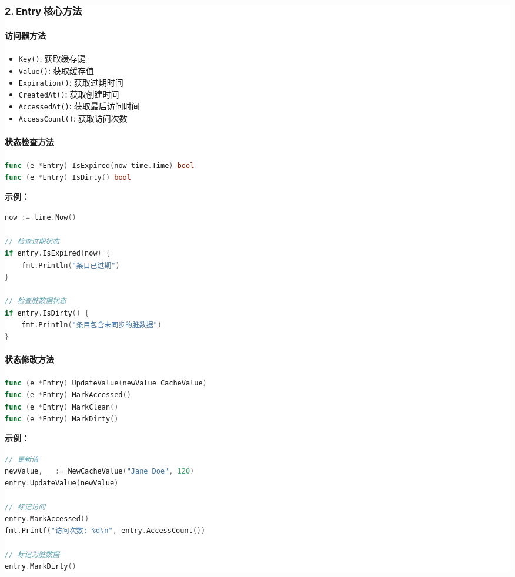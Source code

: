 ### 2. Entry 核心方法

#### 访问器方法

- `Key()`: 获取缓存键
- `Value()`: 获取缓存值
- `Expiration()`: 获取过期时间
- `CreatedAt()`: 获取创建时间
- `AccessedAt()`: 获取最后访问时间
- `AccessCount()`: 获取访问次数

#### 状态检查方法

```go
func (e *Entry) IsExpired(now time.Time) bool
func (e *Entry) IsDirty() bool
```

**示例：**

```go
now := time.Now()

// 检查过期状态
if entry.IsExpired(now) {
    fmt.Println("条目已过期")
}

// 检查脏数据状态
if entry.IsDirty() {
    fmt.Println("条目包含未同步的脏数据")
}
```

#### 状态修改方法

```go
func (e *Entry) UpdateValue(newValue CacheValue)
func (e *Entry) MarkAccessed()
func (e *Entry) MarkClean()
func (e *Entry) MarkDirty()
```

**示例：**

```go
// 更新值
newValue, _ := NewCacheValue("Jane Doe", 120)
entry.UpdateValue(newValue)

// 标记访问
entry.MarkAccessed()
fmt.Printf("访问次数: %d\n", entry.AccessCount())

// 标记为脏数据
entry.MarkDirty()
```
